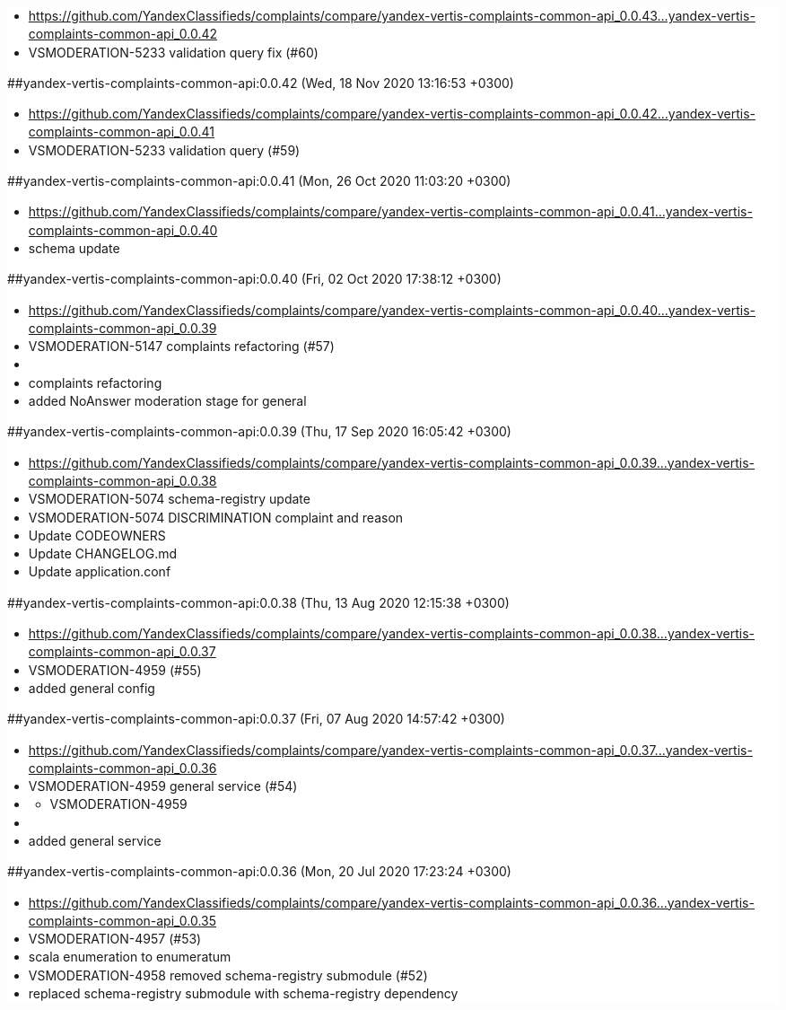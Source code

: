   * https://github.com/YandexClassifieds/complaints/compare/yandex-vertis-complaints-common-api_0.0.43...yandex-vertis-complaints-common-api_0.0.42
  * VSMODERATION-5233 validation query fix (#60)

##yandex-vertis-complaints-common-api:0.0.42 (Wed, 18 Nov 2020 13:16:53 +0300)

  * https://github.com/YandexClassifieds/complaints/compare/yandex-vertis-complaints-common-api_0.0.42...yandex-vertis-complaints-common-api_0.0.41
  * VSMODERATION-5233 validation query (#59)

##yandex-vertis-complaints-common-api:0.0.41 (Mon, 26 Oct 2020 11:03:20 +0300)

  * https://github.com/YandexClassifieds/complaints/compare/yandex-vertis-complaints-common-api_0.0.41...yandex-vertis-complaints-common-api_0.0.40
  * schema update

##yandex-vertis-complaints-common-api:0.0.40 (Fri, 02 Oct 2020 17:38:12 +0300)

  * https://github.com/YandexClassifieds/complaints/compare/yandex-vertis-complaints-common-api_0.0.40...yandex-vertis-complaints-common-api_0.0.39
  * VSMODERATION-5147 complaints refactoring (#57)
  * 
  * complaints refactoring
  * added NoAnswer moderation stage for general

##yandex-vertis-complaints-common-api:0.0.39 (Thu, 17 Sep 2020 16:05:42 +0300)

  * https://github.com/YandexClassifieds/complaints/compare/yandex-vertis-complaints-common-api_0.0.39...yandex-vertis-complaints-common-api_0.0.38
  * VSMODERATION-5074 schema-registry update
  * VSMODERATION-5074 DISCRIMINATION complaint and reason
  * Update CODEOWNERS
  * Update CHANGELOG.md
  * Update application.conf

##yandex-vertis-complaints-common-api:0.0.38 (Thu, 13 Aug 2020 12:15:38 +0300)

  * https://github.com/YandexClassifieds/complaints/compare/yandex-vertis-complaints-common-api_0.0.38...yandex-vertis-complaints-common-api_0.0.37
  * VSMODERATION-4959 (#55)
  * added general config

##yandex-vertis-complaints-common-api:0.0.37 (Fri, 07 Aug 2020 14:57:42 +0300)

  * https://github.com/YandexClassifieds/complaints/compare/yandex-vertis-complaints-common-api_0.0.37...yandex-vertis-complaints-common-api_0.0.36
  * VSMODERATION-4959 general service (#54)
  * * VSMODERATION-4959
  * 
  * added general service

##yandex-vertis-complaints-common-api:0.0.36 (Mon, 20 Jul 2020 17:23:24 +0300)

  * https://github.com/YandexClassifieds/complaints/compare/yandex-vertis-complaints-common-api_0.0.36...yandex-vertis-complaints-common-api_0.0.35
  * VSMODERATION-4957 (#53)
  * scala enumeration to enumeratum
  * VSMODERATION-4958 removed schema-registry submodule (#52)
  * replaced schema-registry submodule with schema-registry dependency
